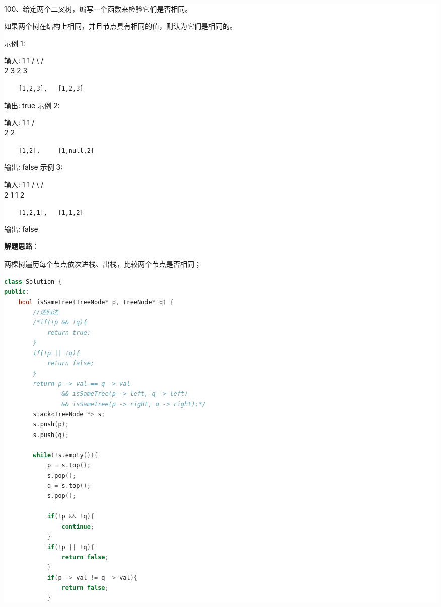 100、给定两个二叉树，编写一个函数来检验它们是否相同。

如果两个树在结构上相同，并且节点具有相同的值，则认为它们是相同的。

示例 1:

输入:       1         1
          / \       / \
         2   3     2   3

        [1,2,3],   [1,2,3]

输出: true
示例 2:

输入:      1          1
          /           \
         2             2

        [1,2],     [1,null,2]

输出: false
示例 3:

输入:       1         1
          / \       / \
         2   1     1   2

        [1,2,1],   [1,1,2]

输出: false

**解题思路**：

两棵树遍历每个节点依次进栈、出栈，比较两个节点是否相同；

```c++
class Solution {
public:
    bool isSameTree(TreeNode* p, TreeNode* q) {
        //递归法
        /*if(!p && !q){
            return true;
        }
        if(!p || !q){
            return false;
        }
        return p -> val == q -> val
                && isSameTree(p -> left, q -> left)
                && isSameTree(p -> right, q -> right);*/
        stack<TreeNode *> s;
        s.push(p);
        s.push(q);

        while(!s.empty()){
            p = s.top();
            s.pop();
            q = s.top();
            s.pop();

            if(!p && !q){
                continue;
            }
            if(!p || !q){
                return false;
            }
            if(p -> val != q -> val){
                return false;
            }

```